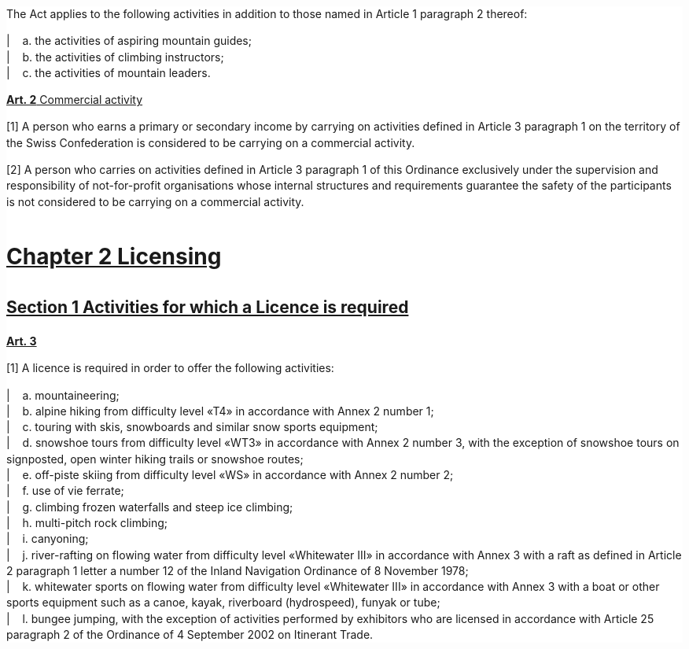 The Act applies to the following activities in addition to those named in Article 1 paragraph 2 thereof:


|    a. the activities of aspiring mountain guides;  
|    b. the activities of climbing instructors;  
|    c. the activities of mountain leaders.

[**Art. 2** Commercial activity](https://www.fedlex.admin.ch/eli/cc/2019/124/en#art_2) 

[1] A person who earns a primary or secondary income by carrying on activities defined in Article 3 paragraph 1 on the territory of the Swiss Confederation is considered to be carrying on a commercial activity. 

[2] A person who carries on activities defined in Article 3 paragraph 1 of this Ordinance exclusively under the supervision and responsibility of not-for-profit organisations whose internal structures and requirements guarantee the safety of the participants is not considered to be carrying on a commercial activity.

# [Chapter 2 Licensing](https://www.fedlex.admin.ch/eli/cc/2019/124/en#chap_2)

## [Section 1 Activities for which a Licence is required](https://www.fedlex.admin.ch/eli/cc/2019/124/en#chap_2/sec_1)

[**Art. 3**](https://www.fedlex.admin.ch/eli/cc/2019/124/en#art_3) 

[1] A licence is required in order to offer the following activities:


|    a. mountaineering;  
|    b. alpine hiking from difficulty level «T4» in accordance with Annex 2 number 1;  
|    c. touring with skis, snowboards and similar snow sports equipment;  
|    d. snowshoe tours from difficulty level «WT3» in accordance with Annex 2 number 3, with the exception of snowshoe tours on signposted, open winter hiking trails or snowshoe routes;  
|    e. off-piste skiing from difficulty level «WS» in accordance with Annex 2 number 2;  
|    f. use of vie ferrate;  
|    g. climbing frozen waterfalls and steep ice climbing;  
|    h. multi-pitch rock climbing;  
|    i. canyoning;  
|    j. river-rafting on flowing water from difficulty level «Whitewater III» in accordance with Annex 3 with a raft as defined in Article 2 paragraph 1 letter a number 12 of the Inland Navigation Ordinance of 8 November 1978;  
|    k. whitewater sports on flowing water from difficulty level «Whitewater III» in accordance with Annex 3 with a boat or other sports equipment such as a canoe, kayak, riverboard (hydrospeed), funyak or tube;   
|    l. bungee jumping, with the exception of activities performed by exhibitors who are licensed in accordance with Article 25 paragraph 2 of the Ordinance of 4 September 2002 on Itinerant Trade.
